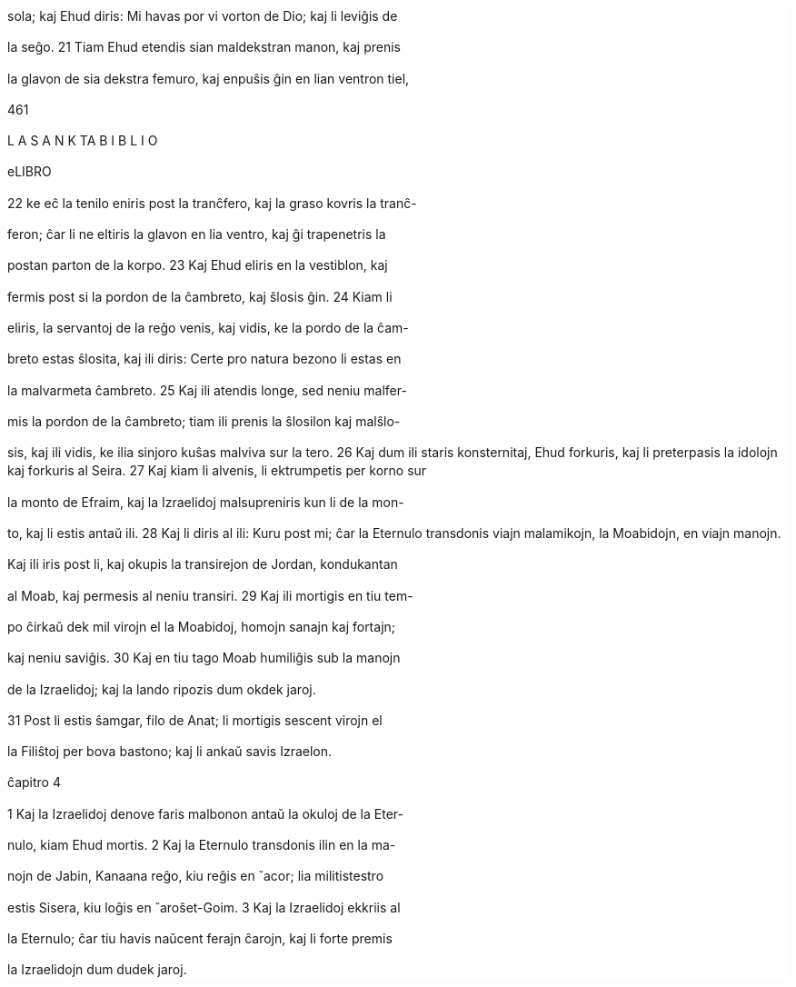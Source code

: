 sola; kaj Ehud diris: Mi havas por vi vorton de Dio; kaj li leviĝis de

la seĝo. 21 Tiam Ehud etendis sian maldekstran manon, kaj prenis

la glavon de sia dekstra femuro, kaj enpuŝis ĝin en lian ventron tiel, 

461

L A S A N K TA B I B L I O

eLIBRO

22 ke eĉ la tenilo eniris post la tranĉfero, kaj la graso kovris la tranĉ-

feron; ĉar li ne eltiris la glavon en lia ventro, kaj ĝi trapenetris la

postan parton de la korpo. 23 Kaj Ehud eliris en la vestiblon, kaj

fermis post si la pordon de la ĉambreto, kaj ŝlosis ĝin. 24 Kiam li

eliris, la servantoj de la reĝo venis, kaj vidis, ke la pordo de la ĉam-

breto estas ŝlosita, kaj ili diris: Certe pro natura bezono li estas en

la malvarmeta ĉambreto. 25 Kaj ili atendis longe, sed neniu malfer-

mis la pordon de la ĉambreto; tiam ili prenis la ŝlosilon kaj malŝlo-

sis, kaj ili vidis, ke ilia sinjoro kuŝas malviva sur la tero. 26 Kaj dum ili staris konsternitaj, Ehud forkuris, kaj li preterpasis la idolojn kaj forkuris al Seira. 27 Kaj kiam li alvenis, li ektrumpetis per korno sur

la monto de Efraim, kaj la Izraelidoj malsupreniris kun li de la mon-

to, kaj li estis antaŭ ili. 28 Kaj li diris al ili: Kuru post mi; ĉar la Eternulo transdonis viajn malamikojn, la Moabidojn, en viajn manojn. 

Kaj ili iris post li, kaj okupis la transirejon de Jordan, kondukantan

al Moab, kaj permesis al neniu transiri. 29 Kaj ili mortigis en tiu tem-

po ĉirkaŭ dek mil virojn el la Moabidoj, homojn sanajn kaj fortajn; 

kaj neniu saviĝis. 30 Kaj en tiu tago Moab humiliĝis sub la manojn

de la Izraelidoj; kaj la lando ripozis dum okdek jaroj. 

31 Post li estis ŝamgar, filo de Anat; li mortigis sescent virojn el

la Filiŝtoj per bova bastono; kaj li ankaŭ savis Izraelon. 

ĉapitro 4

1 Kaj la Izraelidoj denove faris malbonon antaŭ la okuloj de la Eter-

nulo, kiam Ehud mortis. 2 Kaj la Eternulo transdonis ilin en la ma-

nojn de Jabin, Kanaana reĝo, kiu reĝis en ˘acor; lia militistestro

estis Sisera, kiu loĝis en ˘aroŝet-Goim. 3 Kaj la Izraelidoj ekkriis al

la Eternulo; ĉar tiu havis naŭcent ferajn ĉarojn, kaj li forte premis

la Izraelidojn dum dudek jaroj. 
